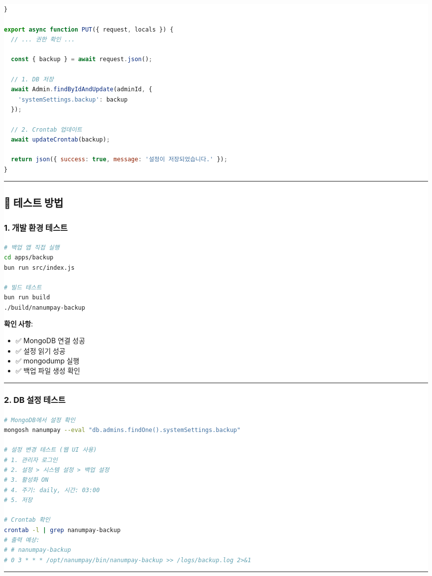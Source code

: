 ```javascript
}

export async function PUT({ request, locals }) {
  // ... 권한 확인 ...

  const { backup } = await request.json();

  // 1. DB 저장
  await Admin.findByIdAndUpdate(adminId, {
    'systemSettings.backup': backup
  });

  // 2. Crontab 업데이트
  await updateCrontab(backup);

  return json({ success: true, message: '설정이 저장되었습니다.' });
}
```

---

## 🧪 테스트 방법

### 1. **개발 환경 테스트**

```bash
# 백업 앱 직접 실행
cd apps/backup
bun run src/index.js

# 빌드 테스트
bun run build
./build/nanumpay-backup
```

**확인 사항**:
- ✅ MongoDB 연결 성공
- ✅ 설정 읽기 성공
- ✅ mongodump 실행
- ✅ 백업 파일 생성 확인

---

### 2. **DB 설정 테스트**

```bash
# MongoDB에서 설정 확인
mongosh nanumpay --eval "db.admins.findOne().systemSettings.backup"

# 설정 변경 테스트 (웹 UI 사용)
# 1. 관리자 로그인
# 2. 설정 > 시스템 설정 > 백업 설정
# 3. 활성화 ON
# 4. 주기: daily, 시간: 03:00
# 5. 저장

# Crontab 확인
crontab -l | grep nanumpay-backup
# 출력 예상:
# # nanumpay-backup
# 0 3 * * * /opt/nanumpay/bin/nanumpay-backup >> /logs/backup.log 2>&1
```

---